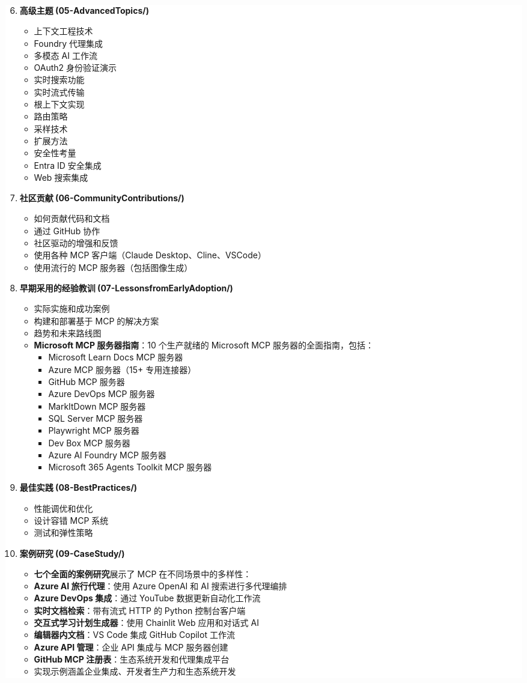 6. **高级主题 (05-AdvancedTopics/)**
   - 上下文工程技术
   - Foundry 代理集成
   - 多模态 AI 工作流
   - OAuth2 身份验证演示
   - 实时搜索功能
   - 实时流式传输
   - 根上下文实现
   - 路由策略
   - 采样技术
   - 扩展方法
   - 安全性考量
   - Entra ID 安全集成
   - Web 搜索集成

7. **社区贡献 (06-CommunityContributions/)**
   - 如何贡献代码和文档
   - 通过 GitHub 协作
   - 社区驱动的增强和反馈
   - 使用各种 MCP 客户端（Claude Desktop、Cline、VSCode）
   - 使用流行的 MCP 服务器（包括图像生成）

8. **早期采用的经验教训 (07-LessonsfromEarlyAdoption/)**
   - 实际实施和成功案例
   - 构建和部署基于 MCP 的解决方案
   - 趋势和未来路线图
   - **Microsoft MCP 服务器指南**：10 个生产就绪的 Microsoft MCP 服务器的全面指南，包括：
     - Microsoft Learn Docs MCP 服务器
     - Azure MCP 服务器（15+ 专用连接器）
     - GitHub MCP 服务器
     - Azure DevOps MCP 服务器
     - MarkItDown MCP 服务器
     - SQL Server MCP 服务器
     - Playwright MCP 服务器
     - Dev Box MCP 服务器
     - Azure AI Foundry MCP 服务器
     - Microsoft 365 Agents Toolkit MCP 服务器

9. **最佳实践 (08-BestPractices/)**
   - 性能调优和优化
   - 设计容错 MCP 系统
   - 测试和弹性策略

10. **案例研究 (09-CaseStudy/)**
    - **七个全面的案例研究**展示了 MCP 在不同场景中的多样性：
    - **Azure AI 旅行代理**：使用 Azure OpenAI 和 AI 搜索进行多代理编排
    - **Azure DevOps 集成**：通过 YouTube 数据更新自动化工作流
    - **实时文档检索**：带有流式 HTTP 的 Python 控制台客户端
    - **交互式学习计划生成器**：使用 Chainlit Web 应用和对话式 AI
    - **编辑器内文档**：VS Code 集成 GitHub Copilot 工作流
    - **Azure API 管理**：企业 API 集成与 MCP 服务器创建
    - **GitHub MCP 注册表**：生态系统开发和代理集成平台
    - 实现示例涵盖企业集成、开发者生产力和生态系统开发
